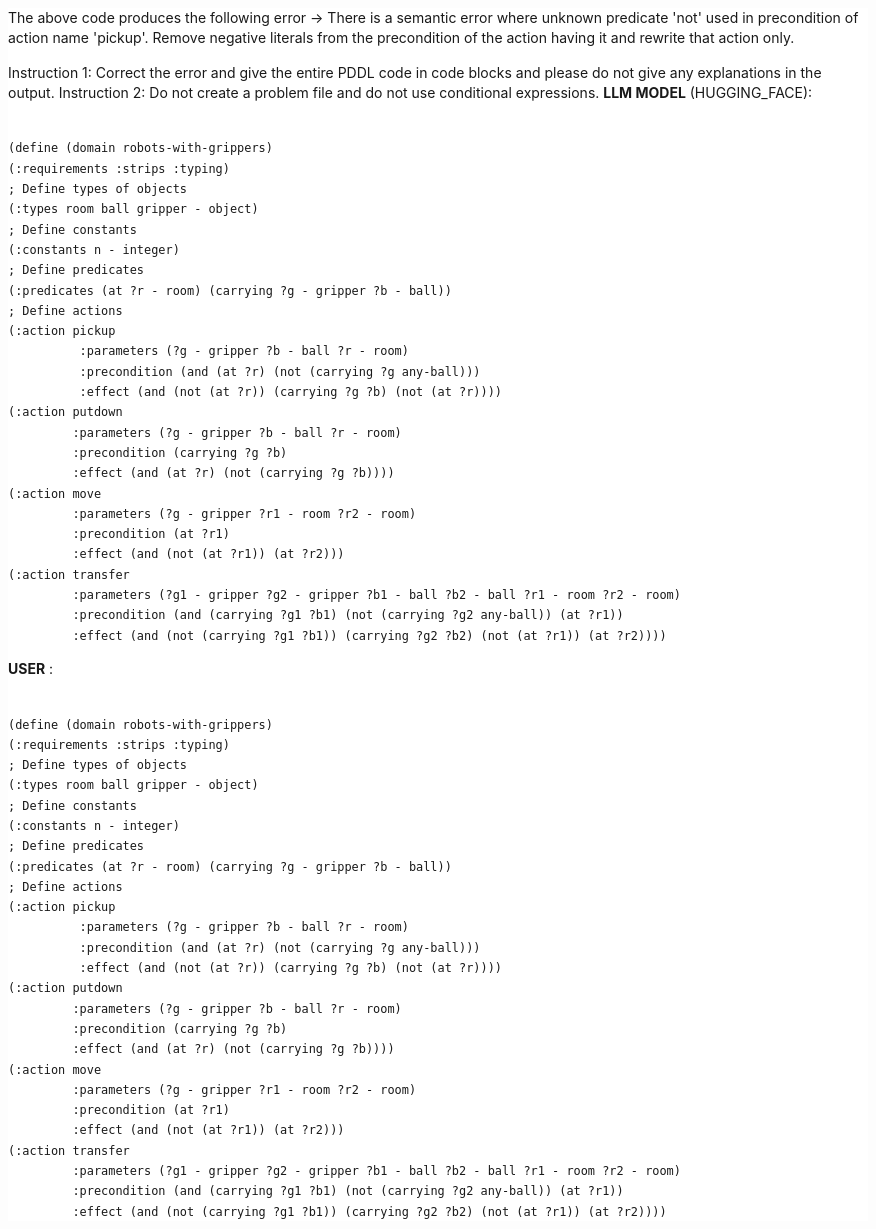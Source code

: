 The above code produces the following error -> There is a semantic error where unknown predicate 'not' used in precondition of action name 'pickup'. Remove negative literals from the precondition of the action having it and rewrite that action only.

Instruction 1: Correct the error and give the entire PDDL code in code blocks and please do not give any explanations in the output.
Instruction 2: Do not create a problem file and do not use conditional expressions.
**LLM MODEL** (HUGGING_FACE):
```pddl 

(define (domain robots-with-grippers)
(:requirements :strips :typing)
; Define types of objects
(:types room ball gripper - object)
; Define constants
(:constants n - integer)
; Define predicates
(:predicates (at ?r - room) (carrying ?g - gripper ?b - ball))
; Define actions
(:action pickup
          :parameters (?g - gripper ?b - ball ?r - room)
          :precondition (and (at ?r) (not (carrying ?g any-ball)))
          :effect (and (not (at ?r)) (carrying ?g ?b) (not (at ?r))))
(:action putdown
         :parameters (?g - gripper ?b - ball ?r - room)
         :precondition (carrying ?g ?b)
         :effect (and (at ?r) (not (carrying ?g ?b))))
(:action move
         :parameters (?g - gripper ?r1 - room ?r2 - room)
         :precondition (at ?r1)
         :effect (and (not (at ?r1)) (at ?r2)))
(:action transfer
         :parameters (?g1 - gripper ?g2 - gripper ?b1 - ball ?b2 - ball ?r1 - room ?r2 - room)
         :precondition (and (carrying ?g1 ?b1) (not (carrying ?g2 any-ball)) (at ?r1))
         :effect (and (not (carrying ?g1 ?b1)) (carrying ?g2 ?b2) (not (at ?r1)) (at ?r2))))

```
**USER** :
```pddl

(define (domain robots-with-grippers)
(:requirements :strips :typing)
; Define types of objects
(:types room ball gripper - object)
; Define constants
(:constants n - integer)
; Define predicates
(:predicates (at ?r - room) (carrying ?g - gripper ?b - ball))
; Define actions
(:action pickup
          :parameters (?g - gripper ?b - ball ?r - room)
          :precondition (and (at ?r) (not (carrying ?g any-ball)))
          :effect (and (not (at ?r)) (carrying ?g ?b) (not (at ?r))))
(:action putdown
         :parameters (?g - gripper ?b - ball ?r - room)
         :precondition (carrying ?g ?b)
         :effect (and (at ?r) (not (carrying ?g ?b))))
(:action move
         :parameters (?g - gripper ?r1 - room ?r2 - room)
         :precondition (at ?r1)
         :effect (and (not (at ?r1)) (at ?r2)))
(:action transfer
         :parameters (?g1 - gripper ?g2 - gripper ?b1 - ball ?b2 - ball ?r1 - room ?r2 - room)
         :precondition (and (carrying ?g1 ?b1) (not (carrying ?g2 any-ball)) (at ?r1))
         :effect (and (not (carrying ?g1 ?b1)) (carrying ?g2 ?b2) (not (at ?r1)) (at ?r2))))
```